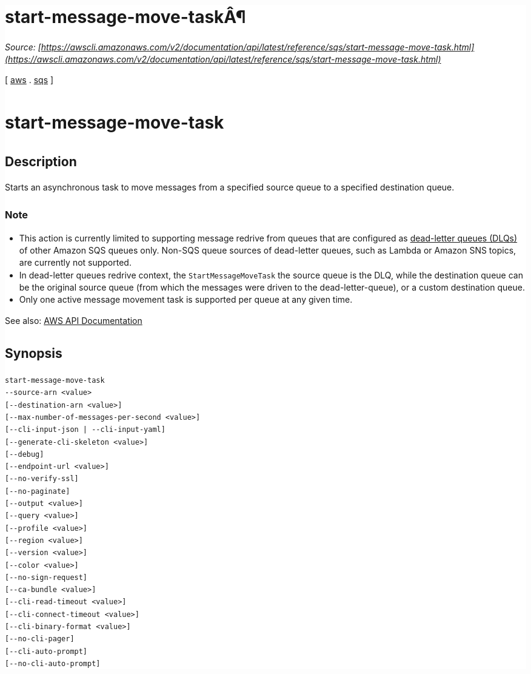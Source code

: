 # start-message-move-taskÂ¶

*Source: [https://awscli.amazonaws.com/v2/documentation/api/latest/reference/sqs/start-message-move-task.html](https://awscli.amazonaws.com/v2/documentation/api/latest/reference/sqs/start-message-move-task.html)*

[ [aws](https://awscli.amazonaws.com/v2/documentation/api/latest/reference/index.html#cli-aws) . [sqs](https://awscli.amazonaws.com/v2/documentation/api/latest/reference/sqs/index.html#cli-aws-sqs) ]

# start-message-move-task

## Description

Starts an asynchronous task to move messages from a specified source queue to a specified destination queue.

### Note

- This action is currently limited to supporting message redrive from queues that are configured as [dead-letter queues (DLQs)](https://docs.aws.amazon.com/AWSSimpleQueueService/latest/SQSDeveloperGuide/sqs-dead-letter-queues.html) of other Amazon SQS queues only. Non-SQS queue sources of dead-letter queues, such as Lambda or Amazon SNS topics, are currently not supported.
- In dead-letter queues redrive context, the `StartMessageMoveTask` the source queue is the DLQ, while the destination queue can be the original source queue (from which the messages were driven to the dead-letter-queue), or a custom destination queue.
- Only one active message movement task is supported per queue at any given time.

See also: [AWS API Documentation](https://docs.aws.amazon.com/goto/WebAPI/sqs-2012-11-05/StartMessageMoveTask)

## Synopsis

```
start-message-move-task
--source-arn <value>
[--destination-arn <value>]
[--max-number-of-messages-per-second <value>]
[--cli-input-json | --cli-input-yaml]
[--generate-cli-skeleton <value>]
[--debug]
[--endpoint-url <value>]
[--no-verify-ssl]
[--no-paginate]
[--output <value>]
[--query <value>]
[--profile <value>]
[--region <value>]
[--version <value>]
[--color <value>]
[--no-sign-request]
[--ca-bundle <value>]
[--cli-read-timeout <value>]
[--cli-connect-timeout <value>]
[--cli-binary-format <value>]
[--no-cli-pager]
[--cli-auto-prompt]
[--no-cli-auto-prompt]
```
